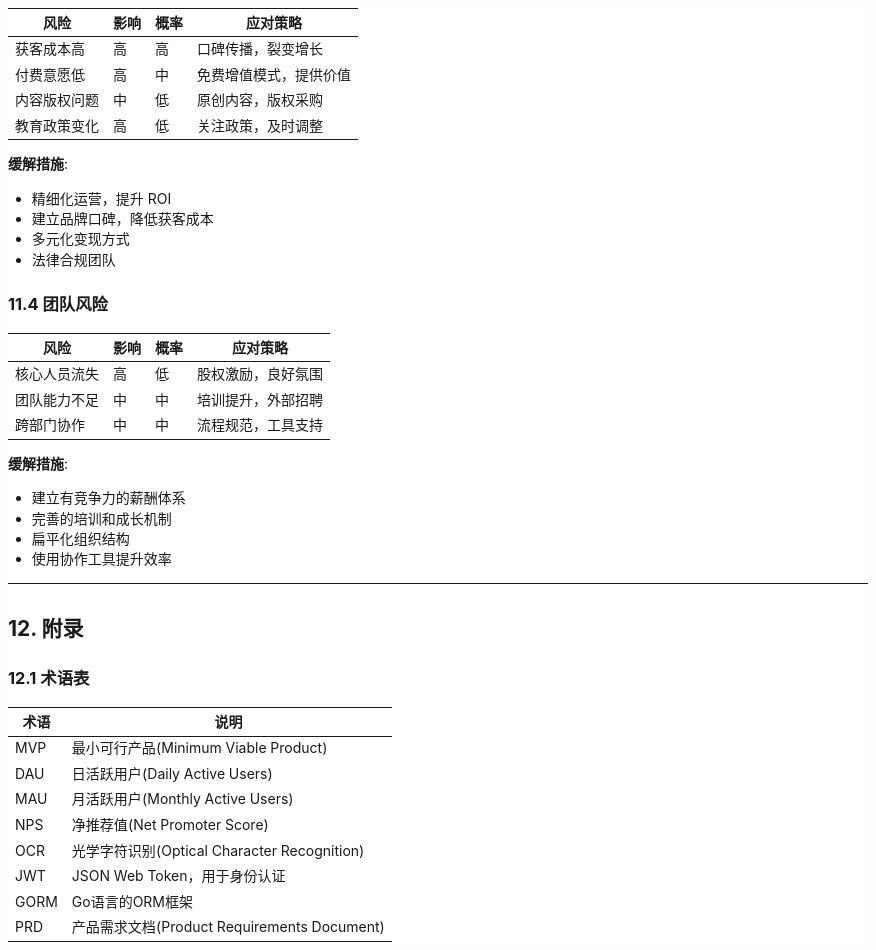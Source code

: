 | 风险 | 影响 | 概率 | 应对策略 |
|-----|------|------|---------|
| 获客成本高 | 高 | 高 | 口碑传播，裂变增长 |
| 付费意愿低 | 高 | 中 | 免费增值模式，提供价值 |
| 内容版权问题 | 中 | 低 | 原创内容，版权采购 |
| 教育政策变化 | 高 | 低 | 关注政策，及时调整 |

**缓解措施**:
- 精细化运营，提升 ROI
- 建立品牌口碑，降低获客成本
- 多元化变现方式
- 法律合规团队

### 11.4 团队风险

| 风险 | 影响 | 概率 | 应对策略 |
|-----|------|------|---------|
| 核心人员流失 | 高 | 低 | 股权激励，良好氛围 |
| 团队能力不足 | 中 | 中 | 培训提升，外部招聘 |
| 跨部门协作 | 中 | 中 | 流程规范，工具支持 |

**缓解措施**:
- 建立有竞争力的薪酬体系
- 完善的培训和成长机制
- 扁平化组织结构
- 使用协作工具提升效率

---

## 12. 附录

### 12.1 术语表

| 术语 | 说明 |
|-----|------|
| MVP | 最小可行产品(Minimum Viable Product) |
| DAU | 日活跃用户(Daily Active Users) |
| MAU | 月活跃用户(Monthly Active Users) |
| NPS | 净推荐值(Net Promoter Score) |
| OCR | 光学字符识别(Optical Character Recognition) |
| JWT | JSON Web Token，用于身份认证 |
| GORM | Go语言的ORM框架 |
| PRD | 产品需求文档(Product Requirements Document) |
